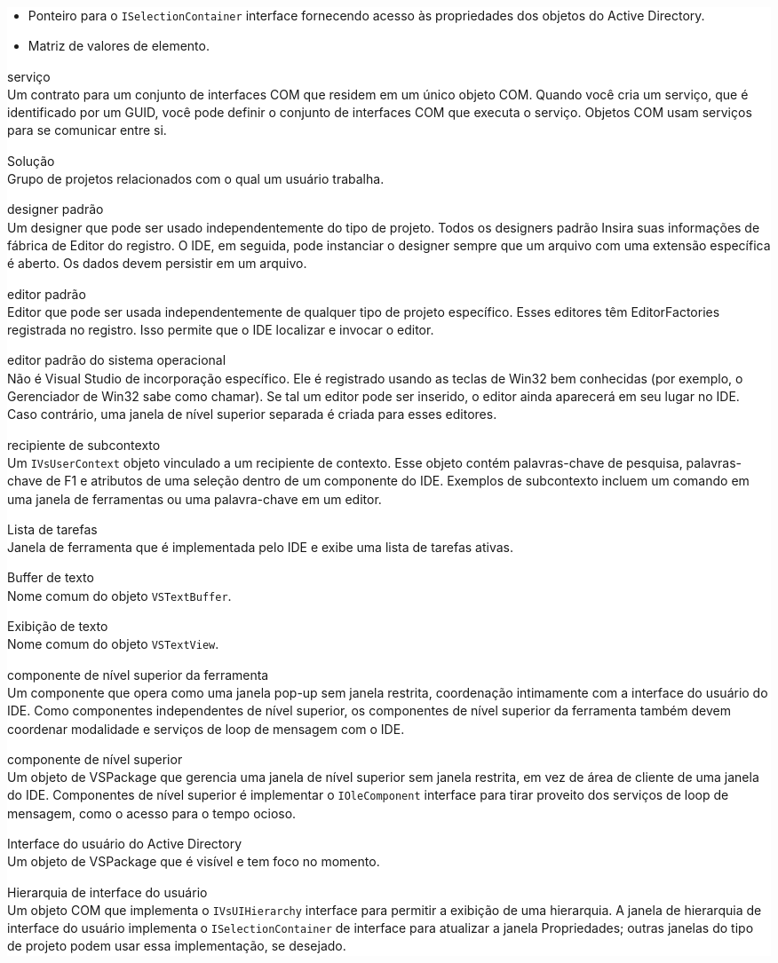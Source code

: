 -   Ponteiro para o `ISelectionContainer` interface fornecendo acesso às propriedades dos objetos do Active Directory.  
  
-   Matriz de valores de elemento.  
  
 serviço  
 Um contrato para um conjunto de interfaces COM que residem em um único objeto COM. Quando você cria um serviço, que é identificado por um GUID, você pode definir o conjunto de interfaces COM que executa o serviço. Objetos COM usam serviços para se comunicar entre si.  
  
 Solução  
 Grupo de projetos relacionados com o qual um usuário trabalha.  
  
 designer padrão  
 Um designer que pode ser usado independentemente do tipo de projeto. Todos os designers padrão Insira suas informações de fábrica de Editor do registro. O IDE, em seguida, pode instanciar o designer sempre que um arquivo com uma extensão específica é aberto. Os dados devem persistir em um arquivo.  
  
 editor padrão  
 Editor que pode ser usada independentemente de qualquer tipo de projeto específico. Esses editores têm EditorFactories registrada no registro. Isso permite que o IDE localizar e invocar o editor.  
  
 editor padrão do sistema operacional  
 Não é Visual Studio de incorporação específico. Ele é registrado usando as teclas de Win32 bem conhecidas (por exemplo, o Gerenciador de Win32 sabe como chamar). Se tal um editor pode ser inserido, o editor ainda aparecerá em seu lugar no IDE. Caso contrário, uma janela de nível superior separada é criada para esses editores.  
  
 recipiente de subcontexto  
 Um `IVsUserContext` objeto vinculado a um recipiente de contexto. Esse objeto contém palavras-chave de pesquisa, palavras-chave de F1 e atributos de uma seleção dentro de um componente do IDE. Exemplos de subcontexto incluem um comando em uma janela de ferramentas ou uma palavra-chave em um editor.  
  
 Lista de tarefas  
 Janela de ferramenta que é implementada pelo IDE e exibe uma lista de tarefas ativas.  
  
 Buffer de texto  
 Nome comum do objeto `VSTextBuffer`.  
  
 Exibição de texto  
 Nome comum do objeto `VSTextView`.  
  
 componente de nível superior da ferramenta  
 Um componente que opera como uma janela pop-up sem janela restrita, coordenação intimamente com a interface do usuário do IDE. Como componentes independentes de nível superior, os componentes de nível superior da ferramenta também devem coordenar modalidade e serviços de loop de mensagem com o IDE.  
  
 componente de nível superior  
 Um objeto de VSPackage que gerencia uma janela de nível superior sem janela restrita, em vez de área de cliente de uma janela do IDE. Componentes de nível superior é implementar o `IOleComponent` interface para tirar proveito dos serviços de loop de mensagem, como o acesso para o tempo ocioso.  
  
 Interface do usuário do Active Directory  
 Um objeto de VSPackage que é visível e tem foco no momento.  
  
 Hierarquia de interface do usuário  
 Um objeto COM que implementa o `IVsUIHierarchy` interface para permitir a exibição de uma hierarquia. A janela de hierarquia de interface do usuário implementa o `ISelectionContainer` de interface para atualizar a janela Propriedades; outras janelas do tipo de projeto podem usar essa implementação, se desejado.  
  